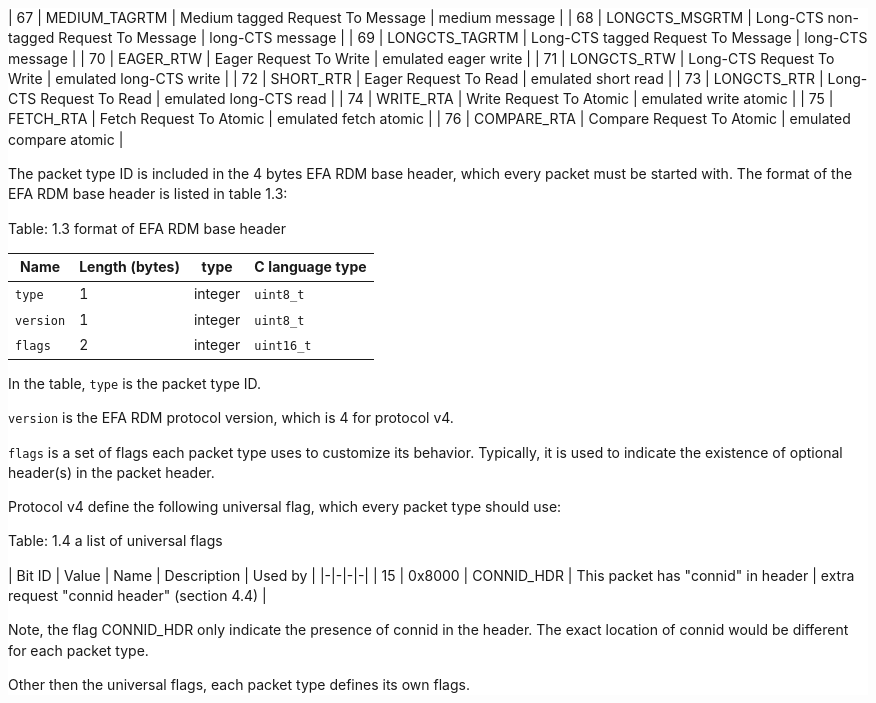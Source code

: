 | 67              | MEDIUM_TAGRTM  | Medium tagged Request To Message      | medium message |
| 68              | LONGCTS_MSGRTM | Long-CTS non-tagged Request To Message  | long-CTS message |
| 69              | LONGCTS_TAGRTM | Long-CTS tagged Request To Message      | long-CTS message |
| 70              | EAGER_RTW      | Eager Request To Write                  | emulated eager write |
| 71              | LONGCTS_RTW    | Long-CTS Request To Write               | emulated long-CTS write |
| 72              | SHORT_RTR      | Eager Request To Read                   | emulated short read |
| 73              | LONGCTS_RTR    | Long-CTS Request To Read                | emulated long-CTS read |
| 74              | WRITE_RTA      | Write Request To Atomic                 | emulated write atomic |
| 75              | FETCH_RTA      | Fetch Request To Atomic                 | emulated fetch atomic |
| 76              | COMPARE_RTA    | Compare Request To Atomic               | emulated compare atomic |

The packet type ID is included in the 4 bytes EFA RDM base header, which every packet must be started
with. The format of the EFA RDM base header is listed in table 1.3:

Table: 1.3 format of EFA RDM base header

| Name | Length (bytes) | type | C language type |
|-|-|-|-|
| `type`    | 1 | integer | `uint8_t` |
| `version` | 1 | integer | `uint8_t` |
| `flags`   | 2 | integer | `uint16_t` |

In the table, `type` is the packet type ID.

`version` is the EFA RDM protocol version, which is 4 for protocol v4.

`flags` is a set of flags each packet type uses to customize its behavior. Typically, it is used
to indicate the existence of optional header(s) in the packet header.

Protocol v4 define the following universal flag, which every packet type should use:

Table: 1.4 a list of universal flags

| Bit ID | Value | Name | Description | Used by |
|-|-|-|-|
| 15     | 0x8000 | CONNID_HDR | This packet has "connid" in header | extra request "connid header" (section 4.4) |

Note, the flag CONNID_HDR only indicate the presence of connid in the header. The exact location of connid
would be different for each packet type.

Other then the universal flags, each packet type defines its own flags.
